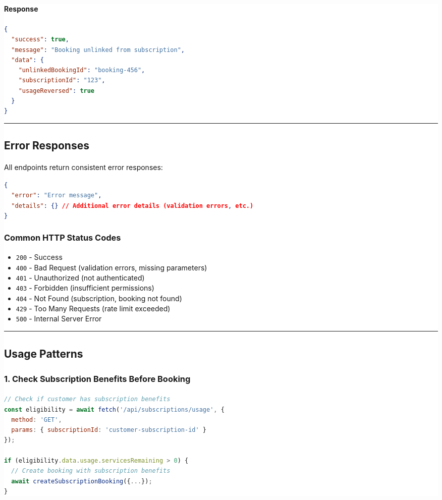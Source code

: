 #### Response

```json
{
  "success": true,
  "message": "Booking unlinked from subscription",
  "data": {
    "unlinkedBookingId": "booking-456",
    "subscriptionId": "123",
    "usageReversed": true
  }
}
```

---

## Error Responses

All endpoints return consistent error responses:

```json
{
  "error": "Error message",
  "details": {} // Additional error details (validation errors, etc.)
}
```

### Common HTTP Status Codes

- `200` - Success
- `400` - Bad Request (validation errors, missing parameters)
- `401` - Unauthorized (not authenticated)
- `403` - Forbidden (insufficient permissions)
- `404` - Not Found (subscription, booking not found)
- `429` - Too Many Requests (rate limit exceeded)
- `500` - Internal Server Error

---

## Usage Patterns

### 1. Check Subscription Benefits Before Booking

```javascript
// Check if customer has subscription benefits
const eligibility = await fetch('/api/subscriptions/usage', {
  method: 'GET',
  params: { subscriptionId: 'customer-subscription-id' }
});

if (eligibility.data.usage.servicesRemaining > 0) {
  // Create booking with subscription benefits
  await createSubscriptionBooking({...});
}
```

